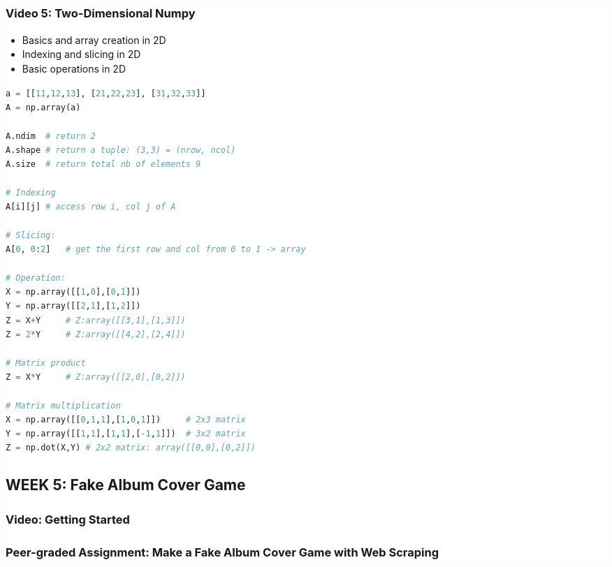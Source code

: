 
### Video 5: Two-Dimensional Numpy
* Basics and array creation in 2D
* Indexing and slicing in 2D
* Basic operations in 2D


```python
a = [[11,12,13], [21,22,23], [31,32,33]]
A = np.array(a)

A.ndim 	# return 2
A.shape # return a tuple: (3,3) = (nrow, ncol)
A.size	# return total nb of elements 9

# Indexing
A[i][j]	# access row i, col j of A

# Slicing:
A[0, 0:2]	# get the first row and col from 0 to 1 -> array

# Operation:
X = np.array([[1,0],[0,1]])
Y = np.array([[2,1],[1,2]])
Z = X+Y 	# Z:array([[3,1],[1,3]])
Z = 2*Y 	# Z:array([[4,2],[2,4]])

# Matrix product
Z = X*Y 	# Z:array([[2,0],[0,2]]) 

# Matrix multiplication
X = np.array([[0,1,1],[1,0,1]])		# 2x3 matrix
Y = np.array([[1,1],[1,1],[-1,1]])	# 3x2 matrix
Z = np.dot(X,Y)	# 2x2 matrix: array([[0,0],[0,2]])
```


## WEEK 5: Fake Album Cover Game

### Video: Getting Started

### Peer-graded Assignment: Make a Fake Album Cover Game with Web Scraping

